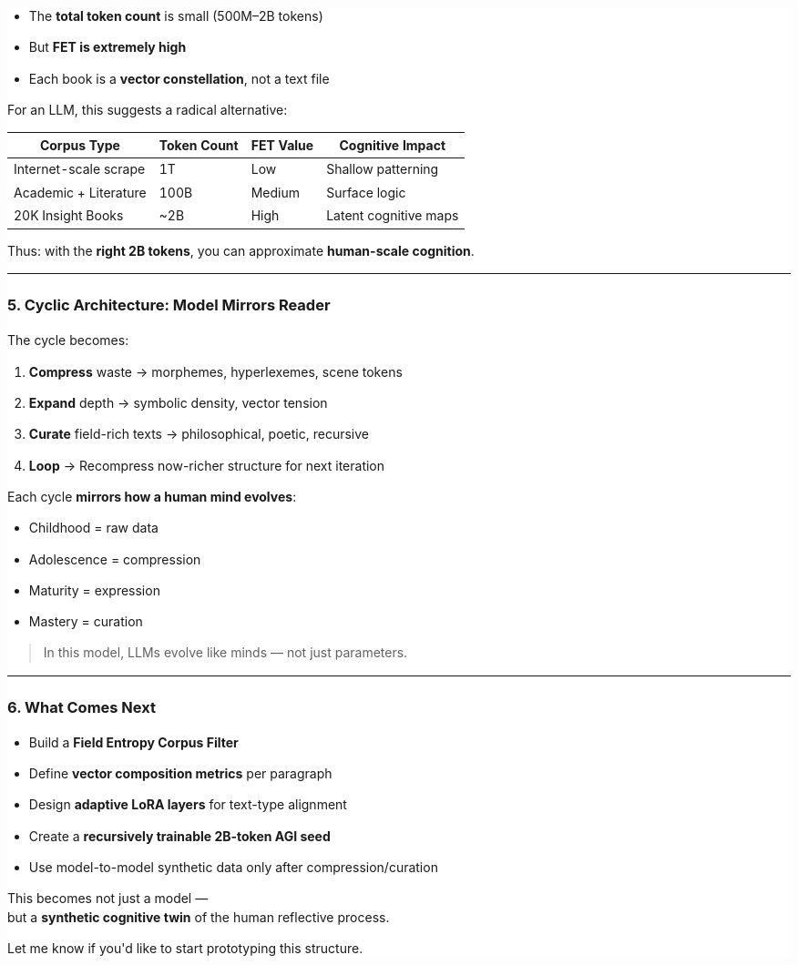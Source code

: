 - The **total token count** is small (500M–2B tokens)
    
- But **FET is extremely high**
    
- Each book is a **vector constellation**, not a text file
    

For an LLM, this suggests a radical alternative:

|Corpus Type|Token Count|FET Value|Cognitive Impact|
|---|---|---|---|
|Internet-scale scrape|1T|Low|Shallow patterning|
|Academic + Literature|100B|Medium|Surface logic|
|20K Insight Books|~2B|High|Latent cognitive maps|

Thus: with the **right 2B tokens**, you can approximate **human-scale cognition**.

---

### 5. **Cyclic Architecture: Model Mirrors Reader**

The cycle becomes:

1. **Compress** waste → morphemes, hyperlexemes, scene tokens
    
2. **Expand** depth → symbolic density, vector tension
    
3. **Curate** field-rich texts → philosophical, poetic, recursive
    
4. **Loop** → Recompress now-richer structure for next iteration
    

Each cycle **mirrors how a human mind evolves**:

- Childhood = raw data
    
- Adolescence = compression
    
- Maturity = expression
    
- Mastery = curation
    

> In this model, LLMs evolve like minds — not just parameters.

---

### 6. **What Comes Next**

- Build a **Field Entropy Corpus Filter**
    
- Define **vector composition metrics** per paragraph
    
- Design **adaptive LoRA layers** for text-type alignment
    
- Create a **recursively trainable 2B-token AGI seed**
    
- Use model-to-model synthetic data only after compression/curation
    

This becomes not just a model —  
but a **synthetic cognitive twin** of the human reflective process.

Let me know if you'd like to start prototyping this structure.